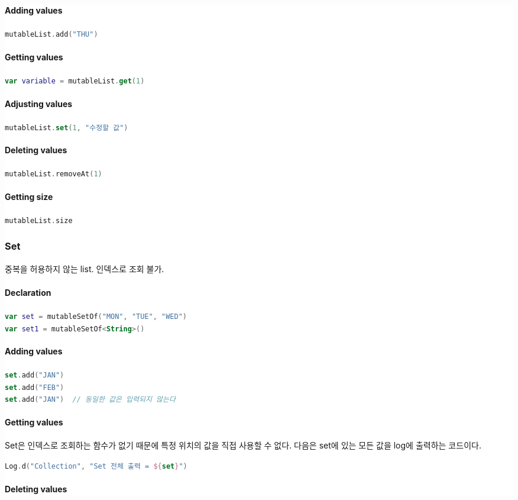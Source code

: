 #### Adding values

```kotlin
mutableList.add("THU")
```

#### Getting values

```kotlin
var variable = mutableList.get(1)
```

#### Adjusting values

```kotlin
mutableList.set(1, "수정할 값")
```

#### Deleting values

```kotlin
mutableList.removeAt(1)
```

#### Getting size

```kotlin
mutableList.size
```



### Set

중복을 허용하지 않는 list. 인덱스로 조회 불가.

#### Declaration

```kotlin
var set = mutableSetOf("MON", "TUE", "WED")
var set1 = mutableSetOf<String>()
```

#### Adding values

```kotlin
set.add("JAN")
set.add("FEB")
set.add("JAN")  // 동일한 값은 입력되지 않는다
```

#### Getting values

Set은 인덱스로 조회하는 함수가 없기 때문에 특정 위치의 값을 직접 사용할 수 없다. 다음은 set에 있는 모든 값을 log에 출력하는 코드이다.

```kotlin
Log.d("Collection", "Set 전체 출력 = ${set}")
```

#### Deleting values
